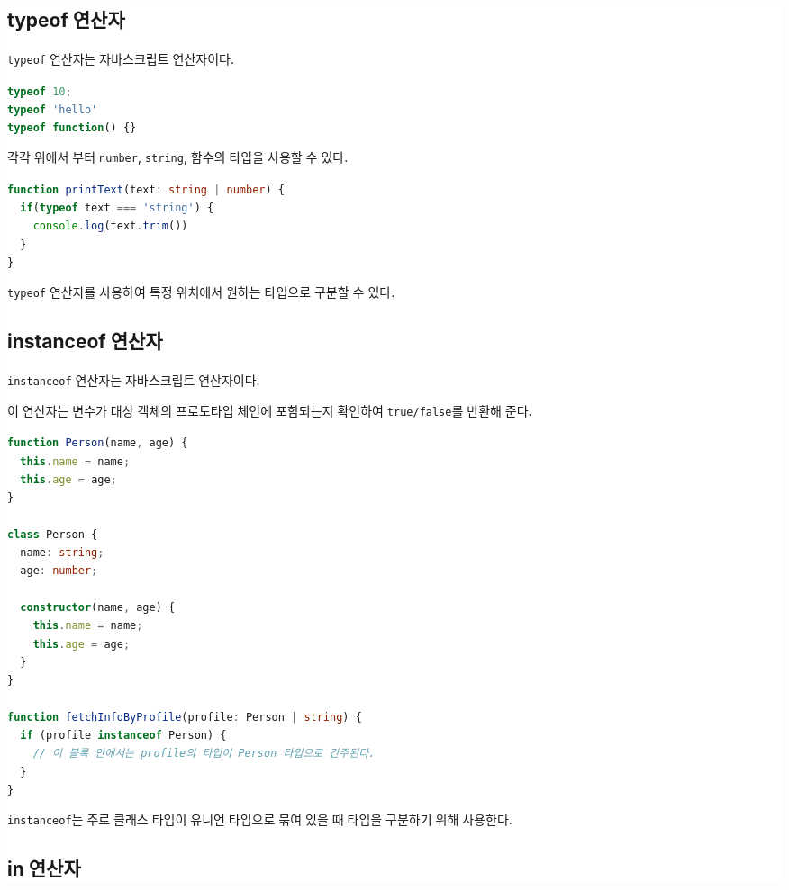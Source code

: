 ## typeof 연산자

`typeof` 연산자는 자바스크립트 연산자이다.

```ts
typeof 10;
typeof 'hello'
typeof function() {}
```

각각 위에서 부터 `number`, `string`, 함수의 타입을 사용할 수 있다.

```ts
function printText(text: string | number) {
  if(typeof text === 'string') {
    console.log(text.trim())
  }
}
```

`typeof` 연산자를 사용하여 특정 위치에서 원하는 타입으로 구분할 수 있다.

## instanceof 연산자

`instanceof` 연산자는 자바스크립트 연산자이다.

이 연산자는 변수가 대상 객체의 프로토타입 체인에 포함되는지 확인하여 `true/false`를 반환해 준다.

```ts
function Person(name, age) {
  this.name = name;
  this.age = age;
}

class Person {
  name: string;
  age: number;

  constructor(name, age) {
    this.name = name;
    this.age = age;
  }
}

function fetchInfoByProfile(profile: Person | string) {
  if (profile instanceof Person) {
    // 이 블록 안에서는 profile의 타입이 Person 타입으로 간주된다.
  }
}
```

`instanceof`는 주로 클래스 타입이 유니언 타입으로 묶여 있을 때 타입을 구분하기 위해 사용한다.

## in 연산자
